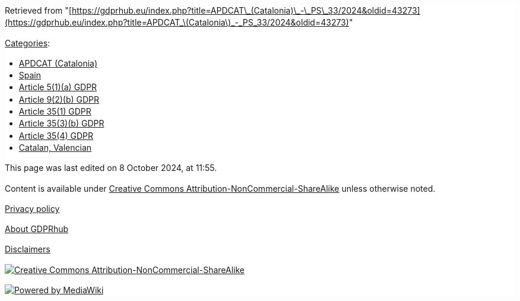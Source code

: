 Retrieved from "[https://gdprhub.eu/index.php?title=APDCAT\_(Catalonia)\_-\_PS\_33/2024&oldid=43273](https://gdprhub.eu/index.php?title=APDCAT_\(Catalonia\)_-_PS_33/2024&oldid=43273)"

[Categories](/index.php?title=Special:Categories "Special:Categories"):

*   [APDCAT (Catalonia)](/index.php?title=Category:APDCAT_\(Catalonia\) "Category:APDCAT (Catalonia)")
*   [Spain](/index.php?title=Category:Spain "Category:Spain")
*   [Article 5(1)(a) GDPR](/index.php?title=Category:Article_5\(1\)\(a\)_GDPR "Category:Article 5(1)(a) GDPR")
*   [Article 9(2)(b) GDPR](/index.php?title=Category:Article_9\(2\)\(b\)_GDPR "Category:Article 9(2)(b) GDPR")
*   [Article 35(1) GDPR](/index.php?title=Category:Article_35\(1\)_GDPR "Category:Article 35(1) GDPR")
*   [Article 35(3)(b) GDPR](/index.php?title=Category:Article_35\(3\)\(b\)_GDPR "Category:Article 35(3)(b) GDPR")
*   [Article 35(4) GDPR](/index.php?title=Category:Article_35\(4\)_GDPR "Category:Article 35(4) GDPR")
*   [Catalan, Valencian](/index.php?title=Category:Catalan,_Valencian "Category:Catalan, Valencian")

This page was last edited on 8 October 2024, at 11:55.

Content is available under [Creative Commons Attribution-NonCommercial-ShareAlike](https://creativecommons.org/licenses/by-nc-sa/4.0/) unless otherwise noted.

[Privacy policy](/index.php?title=GDPRhub:Privacy_policy)

[About GDPRhub](/index.php?title=GDPRhub:About)

[Disclaimers](/index.php?title=GDPRhub:General_disclaimer)

[![Creative Commons Attribution-NonCommercial-ShareAlike](/resources/assets/licenses/cc-by-nc-sa.png)](https://creativecommons.org/licenses/by-nc-sa/4.0/)

[![Powered by MediaWiki](/resources/assets/poweredby_mediawiki_88x31.png)](https://www.mediawiki.org/)